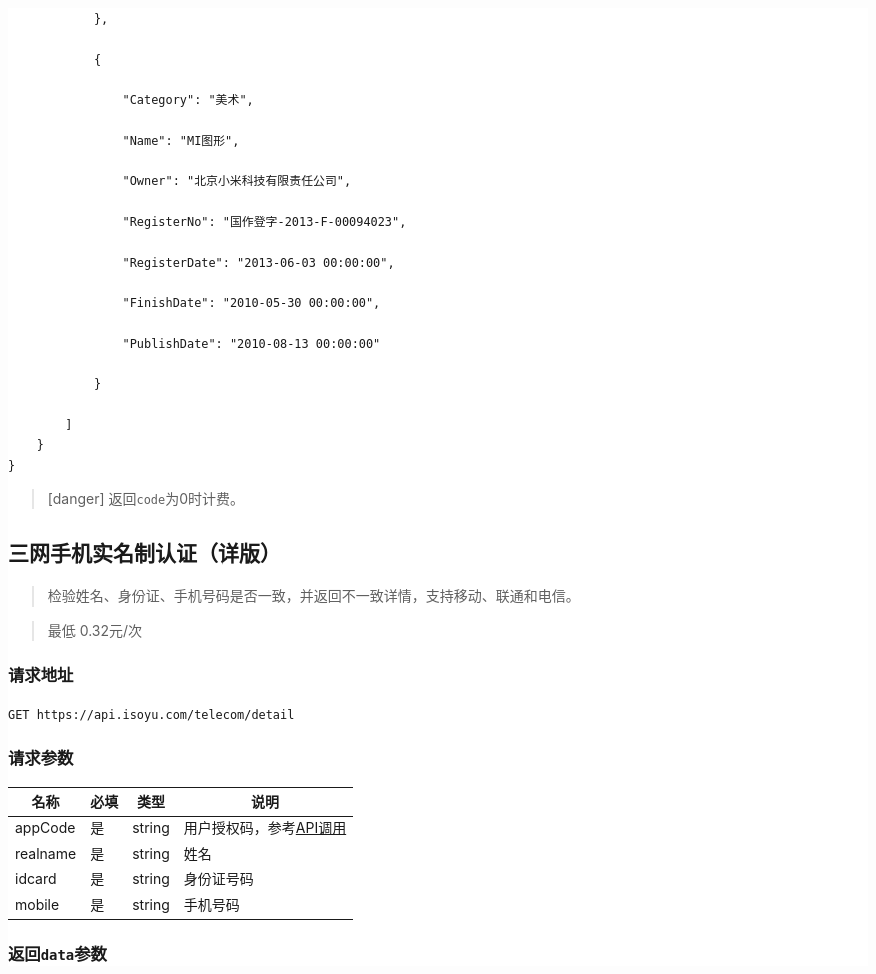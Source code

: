 ~~~
            },

            {

                "Category": "美术",

                "Name": "MI图形",

                "Owner": "北京小米科技有限责任公司",

                "RegisterNo": "国作登字-2013-F-00094023",

                "RegisterDate": "2013-06-03 00:00:00",

                "FinishDate": "2010-05-30 00:00:00",

                "PublishDate": "2010-08-13 00:00:00"

            }

        ]
	}
}
~~~
>[danger] 返回`code`为0时计费。
## 三网手机实名制认证（详版）

> 检验姓名、身份证、手机号码是否一致，并返回不一致详情，支持移动、联通和电信。



> 最低 0.32元/次



### 请求地址
```
GET https://api.isoyu.com/telecom/detail
```

### 请求参数

| 名称 | 必填 | 类型 | 说明 |
| --- | --- | --- | --- |
| appCode|  是 | string| 用户授权码，参考[API调用](https://api.isoyu.com/?姬长信api/1835086)  |
| realname | 是 | string | 姓名 |
| idcard | 是 | string | 身份证号码 |
| mobile | 是 | string | 手机号码 |

### 返回`data`参数
